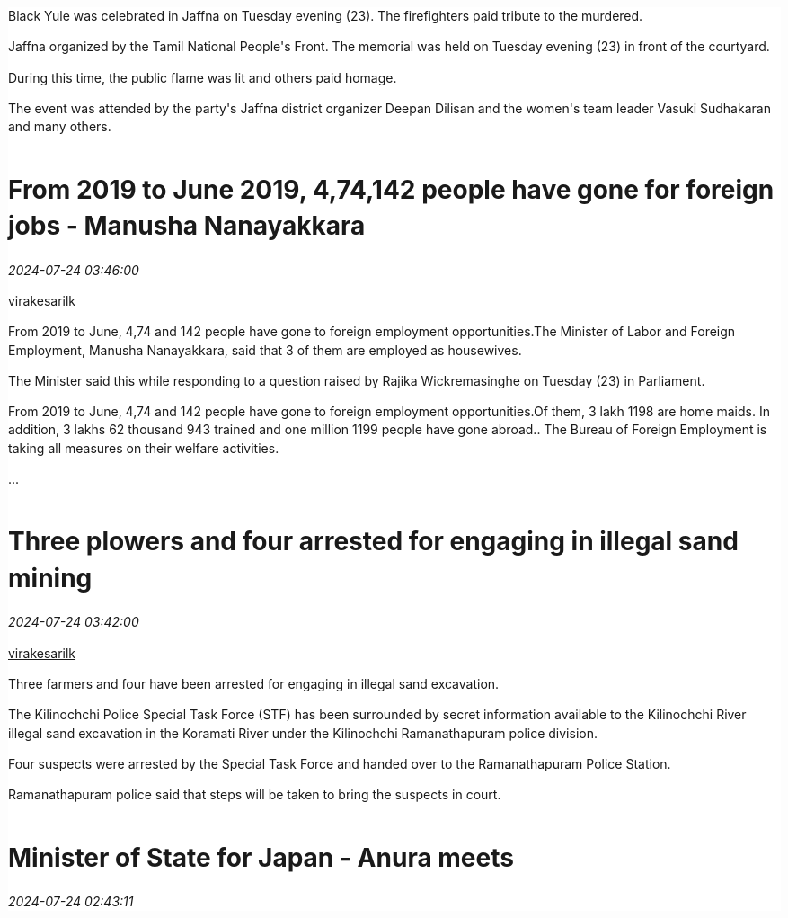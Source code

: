 Black Yule was celebrated in Jaffna on Tuesday evening (23). The firefighters paid tribute to the murdered.

Jaffna organized by the Tamil National People's Front. The memorial was held on Tuesday evening (23) in front of the courtyard.

During this time, the public flame was lit and others paid homage.

The event was attended by the party's Jaffna district organizer Deepan Dilisan and the women's team leader Vasuki Sudhakaran and many others.



# From 2019 to June 2019, 4,74,142 people have gone for foreign jobs - Manusha Nanayakkara

*2024-07-24 03:46:00*

[virakesarilk](https://www.virakesari.lk/article/189219)

From 2019 to June, 4,74 and 142 people have gone to foreign employment opportunities.The Minister of Labor and Foreign Employment, Manusha Nanayakkara, said that 3 of them are employed as housewives.

The Minister said this while responding to a question raised by Rajika Wickremasinghe on Tuesday (23) in Parliament.

From 2019 to June, 4,74 and 142 people have gone to foreign employment opportunities.Of them, 3 lakh 1198 are home maids. In addition, 3 lakhs 62 thousand 943 trained and one million 1199 people have gone abroad.. The Bureau of Foreign Employment is taking all measures on their welfare activities.

...



# Three plowers and four arrested for engaging in illegal sand mining

*2024-07-24 03:42:00*

[virakesarilk](https://www.virakesari.lk/article/189218)

Three farmers and four have been arrested for engaging in illegal sand excavation.

The Kilinochchi Police Special Task Force (STF) has been surrounded by secret information available to the Kilinochchi River illegal sand excavation in the Koramati River under the Kilinochchi Ramanathapuram police division.

Four suspects were arrested by the Special Task Force and handed over to the Ramanathapuram Police Station.

Ramanathapuram police said that steps will be taken to bring the suspects in court.



# Minister of State for Japan - Anura meets

*2024-07-24 02:43:11*
